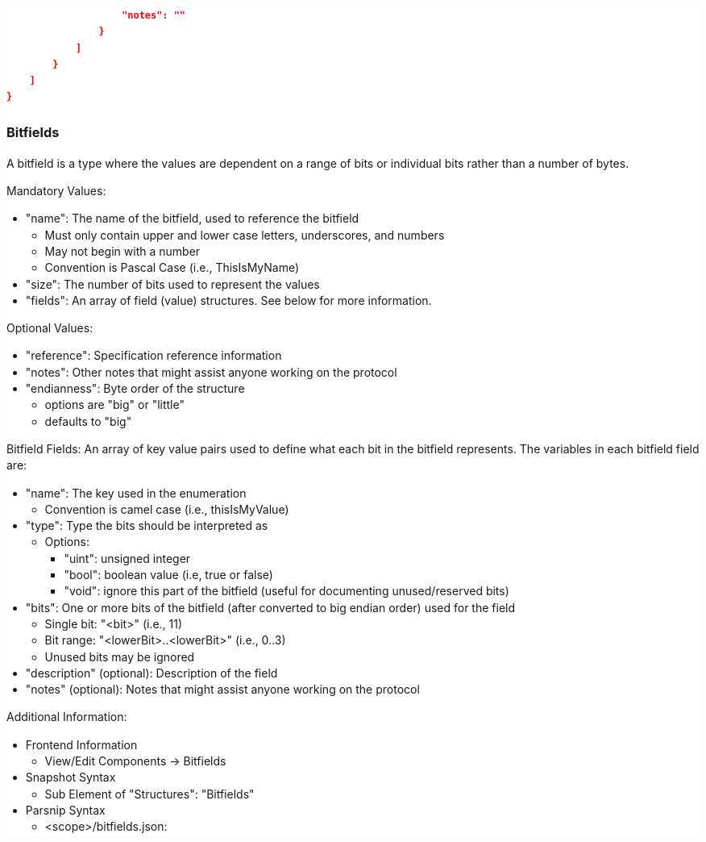 ```JSON
                    "notes": ""
                }
            ]
        }
    ]
}
```

### <a name="bitfields"></a>Bitfields
A bitfield is a type where the values are dependent on a range of bits or individual bits rather than a number of bytes.

Mandatory Values:

* "name": The name of the bitfield, used to reference the bitfield
    - Must only contain upper and lower case letters, underscores, and numbers
    - May not begin with a number
    - Convention is Pascal Case (i.e., ThisIsMyName)
* "size": The number of bits used to represent the values
* "fields": An array of field (value) structures. See below for more information.

Optional Values:

* "reference": Specification reference information
* "notes": Other notes that might assist anyone working on the protocol
* "endianness": Byte order of the structure
    - options are "big" or "little"
    - defaults to "big"

Bitfield Fields:
An array of key value pairs used to define what each bit in the bitfield represents. The variables in each bitfield field are:

* "name": The key used in the enumeration
    - Convention is camel case (i.e., thisIsMyValue)
* "type": Type the bits should be interpreted as
    - Options:
        * "uint": unsigned integer
        * "bool": boolean value (i.e, true or false)
        * "void": ignore this part of the bitfield (useful for documenting unused/reserved bits)
* "bits": One or more bits of the bitfield (after converted to big endian order) used for the field
    - Single bit: "&lt;bit&gt;" (i.e., 11)
    - Bit range: "&lt;lowerBit&gt;..&lt;lowerBit&gt;" (i.e., 0..3)
    - Unused bits may be ignored
* "description" (optional): Description of the field
* "notes" (optional): Notes that might assist anyone working on the protocol

Additional Information:

* Frontend Information
    - View/Edit Components -> Bitfields
* Snapshot Syntax
    - Sub Element of "Structures": "Bitfields"
* Parsnip Syntax
    - &lt;scope&gt;/bitfields.json:

